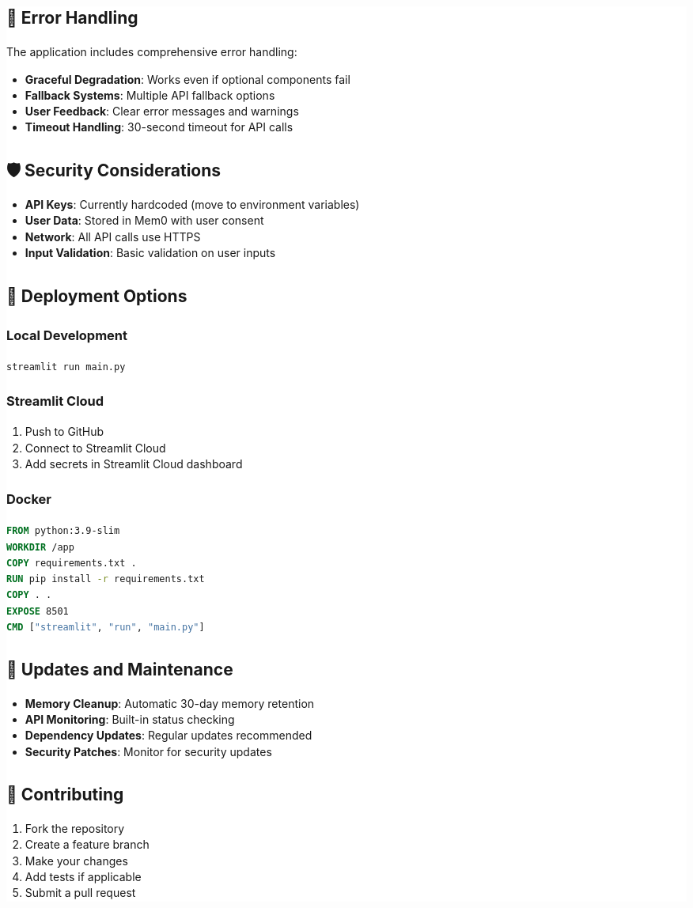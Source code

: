 ## 🚨 Error Handling

The application includes comprehensive error handling:

- **Graceful Degradation**: Works even if optional components fail
- **Fallback Systems**: Multiple API fallback options
- **User Feedback**: Clear error messages and warnings
- **Timeout Handling**: 30-second timeout for API calls

## 🛡️ Security Considerations

- **API Keys**: Currently hardcoded (move to environment variables)
- **User Data**: Stored in Mem0 with user consent
- **Network**: All API calls use HTTPS
- **Input Validation**: Basic validation on user inputs

## 🚀 Deployment Options

### Local Development
```bash
streamlit run main.py
```

### Streamlit Cloud
1. Push to GitHub
2. Connect to Streamlit Cloud
3. Add secrets in Streamlit Cloud dashboard

### Docker
```dockerfile
FROM python:3.9-slim
WORKDIR /app
COPY requirements.txt .
RUN pip install -r requirements.txt
COPY . .
EXPOSE 8501
CMD ["streamlit", "run", "main.py"]
```

## 🔄 Updates and Maintenance

- **Memory Cleanup**: Automatic 30-day memory retention
- **API Monitoring**: Built-in status checking
- **Dependency Updates**: Regular updates recommended
- **Security Patches**: Monitor for security updates

## 🤝 Contributing

1. Fork the repository
2. Create a feature branch
3. Make your changes
4. Add tests if applicable
5. Submit a pull request
